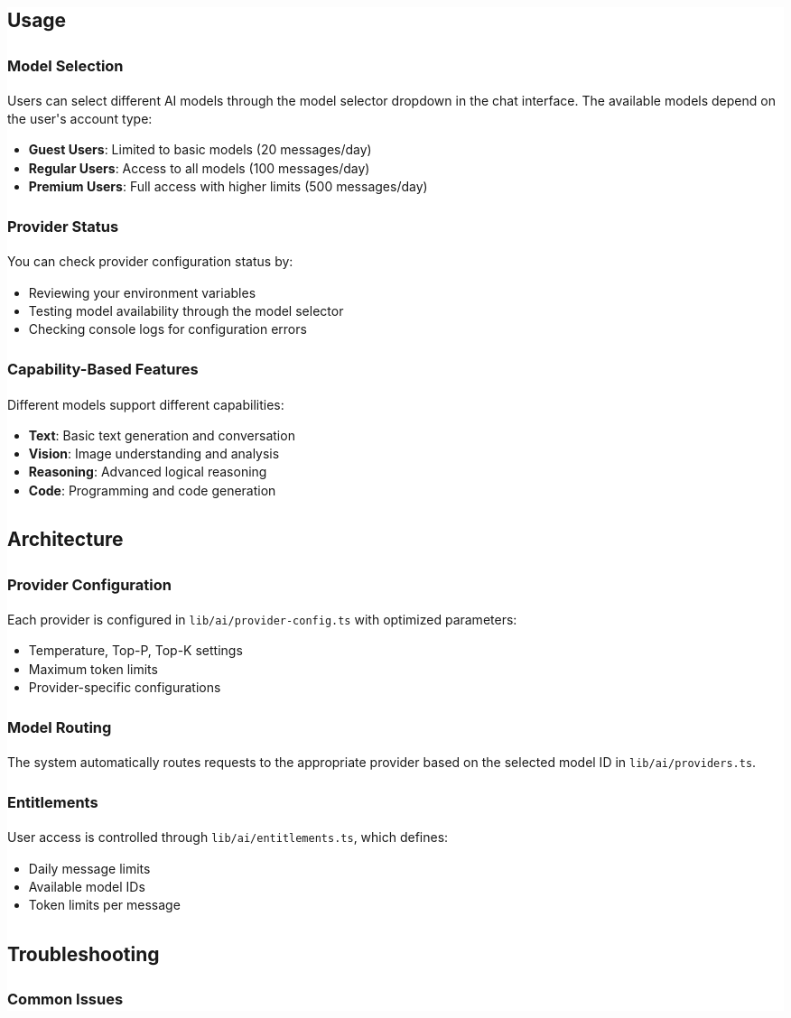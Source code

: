 ## Usage

### Model Selection

Users can select different AI models through the model selector dropdown in the chat interface. The available models depend on the user's account type:

- **Guest Users**: Limited to basic models (20 messages/day)
- **Regular Users**: Access to all models (100 messages/day)
- **Premium Users**: Full access with higher limits (500 messages/day)

### Provider Status

You can check provider configuration status by:
- Reviewing your environment variables
- Testing model availability through the model selector
- Checking console logs for configuration errors

### Capability-Based Features

Different models support different capabilities:

- **Text**: Basic text generation and conversation
- **Vision**: Image understanding and analysis
- **Reasoning**: Advanced logical reasoning
- **Code**: Programming and code generation

## Architecture

### Provider Configuration

Each provider is configured in `lib/ai/provider-config.ts` with optimized parameters:

- Temperature, Top-P, Top-K settings
- Maximum token limits
- Provider-specific configurations

### Model Routing

The system automatically routes requests to the appropriate provider based on the selected model ID in `lib/ai/providers.ts`.

### Entitlements

User access is controlled through `lib/ai/entitlements.ts`, which defines:
- Daily message limits
- Available model IDs
- Token limits per message

## Troubleshooting

### Common Issues
